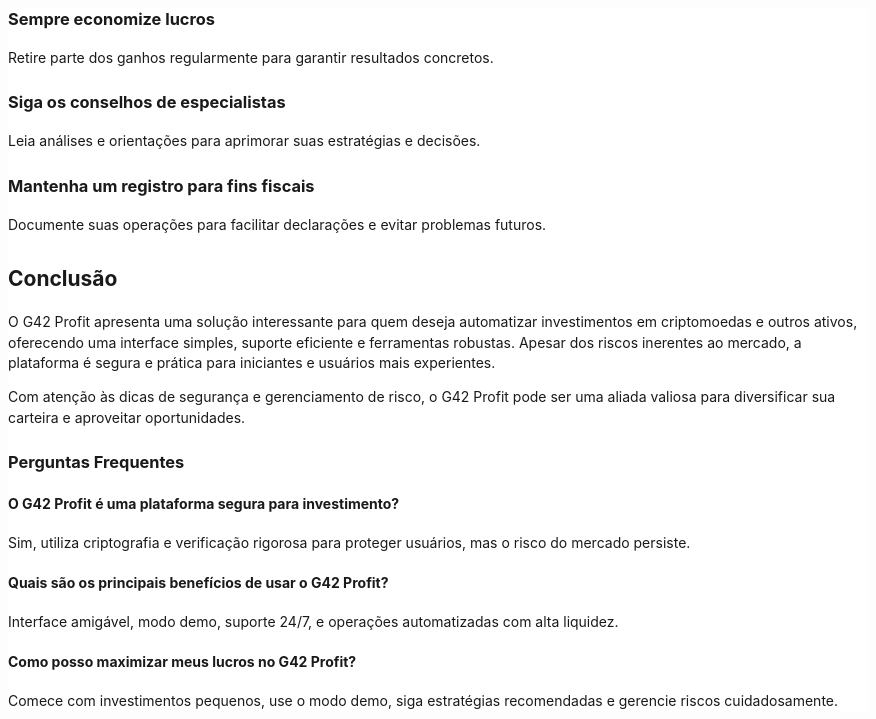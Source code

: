### Sempre economize lucros

Retire parte dos ganhos regularmente para garantir resultados concretos.

### Siga os conselhos de especialistas

Leia análises e orientações para aprimorar suas estratégias e decisões.

### Mantenha um registro para fins fiscais

Documente suas operações para facilitar declarações e evitar problemas futuros.

## Conclusão

O G42 Profit apresenta uma solução interessante para quem deseja automatizar investimentos em criptomoedas e outros ativos, oferecendo uma interface simples, suporte eficiente e ferramentas robustas. Apesar dos riscos inerentes ao mercado, a plataforma é segura e prática para iniciantes e usuários mais experientes.

Com atenção às dicas de segurança e gerenciamento de risco, o G42 Profit pode ser uma aliada valiosa para diversificar sua carteira e aproveitar oportunidades.

### Perguntas Frequentes

#### O G42 Profit é uma plataforma segura para investimento?

Sim, utiliza criptografia e verificação rigorosa para proteger usuários, mas o risco do mercado persiste.

#### Quais são os principais benefícios de usar o G42 Profit?

Interface amigável, modo demo, suporte 24/7, e operações automatizadas com alta liquidez.

#### Como posso maximizar meus lucros no G42 Profit?

Comece com investimentos pequenos, use o modo demo, siga estratégias recomendadas e gerencie riscos cuidadosamente.